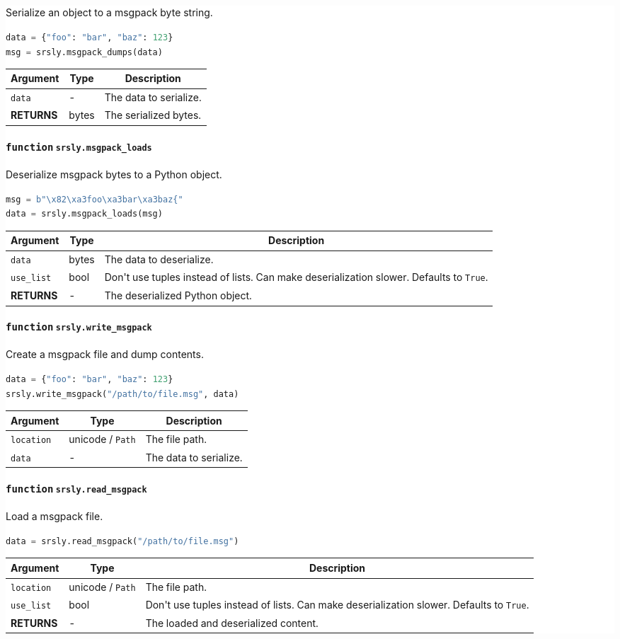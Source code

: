 Serialize an object to a msgpack byte string.

```python
data = {"foo": "bar", "baz": 123}
msg = srsly.msgpack_dumps(data)
```

| Argument    | Type  | Description            |
| ----------- | ----- | ---------------------- |
| `data`      | -     | The data to serialize. |
| **RETURNS** | bytes | The serialized bytes.  |

#### <kbd>function</kbd> `srsly.msgpack_loads`

Deserialize msgpack bytes to a Python object.

```python
msg = b"\x82\xa3foo\xa3bar\xa3baz{"
data = srsly.msgpack_loads(msg)
```

| Argument    | Type  | Description                                                                             |
| ----------- | ----- | --------------------------------------------------------------------------------------- |
| `data`      | bytes | The data to deserialize.                                                                |
| `use_list`  | bool  | Don't use tuples instead of lists. Can make deserialization slower. Defaults to `True`. |
| **RETURNS** | -     | The deserialized Python object.                                                         |

#### <kbd>function</kbd> `srsly.write_msgpack`

Create a msgpack file and dump contents.

```python
data = {"foo": "bar", "baz": 123}
srsly.write_msgpack("/path/to/file.msg", data)
```

| Argument   | Type             | Description            |
| ---------- | ---------------- | ---------------------- |
| `location` | unicode / `Path` | The file path.         |
| `data`     | -                | The data to serialize. |

#### <kbd>function</kbd> `srsly.read_msgpack`

Load a msgpack file.

```python
data = srsly.read_msgpack("/path/to/file.msg")
```

| Argument    | Type             | Description                                                                             |
| ----------- | ---------------- | --------------------------------------------------------------------------------------- |
| `location`  | unicode / `Path` | The file path.                                                                          |
| `use_list`  | bool             | Don't use tuples instead of lists. Can make deserialization slower. Defaults to `True`. |
| **RETURNS** | -                | The loaded and deserialized content.                                                    |
